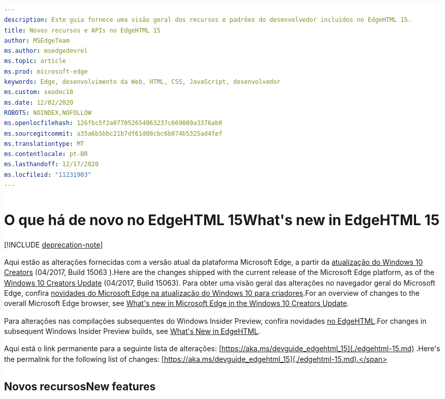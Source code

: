 ```yaml
---
description: Este guia fornece uma visão geral dos recursos e padrões do desenvolvedor incluídos no EdgeHTML 15.
title: Novos recursos e APIs no EdgeHTML 15
author: MSEdgeTeam
ms.author: msedgedevrel
ms.topic: article
ms.prod: microsoft-edge
keywords: Edge, desenvolvimento da Web, HTML, CSS, JavaScript, desenvolvedor
ms.custom: seodec18
ms.date: 12/02/2020
ROBOTS: NOINDEX,NOFOLLOW
ms.openlocfilehash: 126fbc5f2a077052654063237c669089a3376ab0
ms.sourcegitcommit: a35a6b5bbc21b7df61d08cbc6b074b5325ad4fef
ms.translationtype: MT
ms.contentlocale: pt-BR
ms.lasthandoff: 12/17/2020
ms.locfileid: "11231903"
---
```

# <span data-ttu-id="ae1ff-104">O que há de novo no EdgeHTML 15</span><span class="sxs-lookup"><span data-stu-id="ae1ff-104">What's new in EdgeHTML 15</span></span>  

[!INCLUDE [deprecation-note](../../includes/legacy-edge-note.md)]  

<span data-ttu-id="ae1ff-105">Aqui estão as alterações fornecidas com a versão atual da plataforma Microsoft Edge, a partir da [atualização do Windows 10 Creators](https://blogs.windows.com/buildingapps/2017/04/05/windows-10-creators-update-creators-update-sdk-released/#MMhK2OdcrR12Vi6u.97) \(04/2017, Build 15063 \).</span><span class="sxs-lookup"><span data-stu-id="ae1ff-105">Here are the changes shipped with the current release of the Microsoft Edge platform, as of the [Windows 10 Creators Update](https://blogs.windows.com/buildingapps/2017/04/05/windows-10-creators-update-creators-update-sdk-released/#MMhK2OdcrR12Vi6u.97) \(04/2017, Build 15063\).</span></span>  <span data-ttu-id="ae1ff-106">Para obter uma visão geral das alterações no navegador geral do Microsoft Edge, confira [novidades do Microsoft Edge na atualização do Windows 10 para criadores](https://blogs.windows.com/msedgedev/2017/04/11).</span><span class="sxs-lookup"><span data-stu-id="ae1ff-106">For an overview of changes to the overall Microsoft Edge browser, see [What's new in Microsoft Edge in the Windows 10 Creators Update](https://blogs.windows.com/msedgedev/2017/04/11).</span></span>  

<span data-ttu-id="ae1ff-107">Para alterações nas compilações subsequentes do Windows Insider Preview, confira novidades [no EdgeHTML](../whats-new.md).</span><span class="sxs-lookup"><span data-stu-id="ae1ff-107">For changes in subsequent Windows Insider Preview builds, see [What's New in EdgeHTML](../whats-new.md).</span></span>  

<span data-ttu-id="ae1ff-108">Aqui está o link permanente para a seguinte lista de alterações:  [https://aka.ms/devguide_edgehtml_15](./edgehtml-15.md) .</span><span class="sxs-lookup"><span data-stu-id="ae1ff-108">Here's the permalink for the following list of changes:  [https://aka.ms/devguide_edgehtml_15](./edgehtml-15.md).</span></span>  

## <span data-ttu-id="ae1ff-109">Novos recursos</span><span class="sxs-lookup"><span data-stu-id="ae1ff-109">New features</span></span>  
